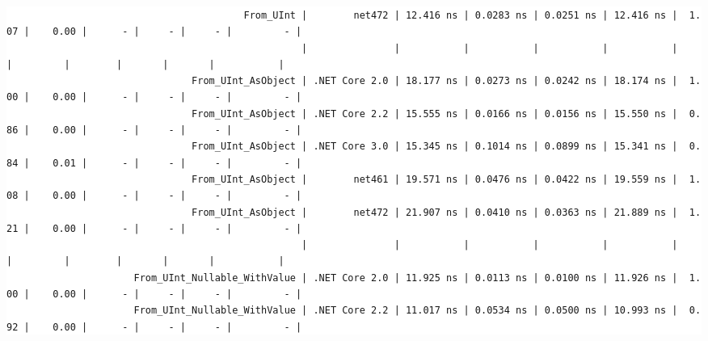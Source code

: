                                              From_UInt |        net472 | 12.416 ns | 0.0283 ns | 0.0251 ns | 12.416 ns |  1.07 |    0.00 |      - |     - |     - |         - |
                                                       |               |           |           |           |           |       |         |        |       |       |           |
                                    From_UInt_AsObject | .NET Core 2.0 | 18.177 ns | 0.0273 ns | 0.0242 ns | 18.174 ns |  1.00 |    0.00 |      - |     - |     - |         - |
                                    From_UInt_AsObject | .NET Core 2.2 | 15.555 ns | 0.0166 ns | 0.0156 ns | 15.550 ns |  0.86 |    0.00 |      - |     - |     - |         - |
                                    From_UInt_AsObject | .NET Core 3.0 | 15.345 ns | 0.1014 ns | 0.0899 ns | 15.341 ns |  0.84 |    0.01 |      - |     - |     - |         - |
                                    From_UInt_AsObject |        net461 | 19.571 ns | 0.0476 ns | 0.0422 ns | 19.559 ns |  1.08 |    0.00 |      - |     - |     - |         - |
                                    From_UInt_AsObject |        net472 | 21.907 ns | 0.0410 ns | 0.0363 ns | 21.889 ns |  1.21 |    0.00 |      - |     - |     - |         - |
                                                       |               |           |           |           |           |       |         |        |       |       |           |
                          From_UInt_Nullable_WithValue | .NET Core 2.0 | 11.925 ns | 0.0113 ns | 0.0100 ns | 11.926 ns |  1.00 |    0.00 |      - |     - |     - |         - |
                          From_UInt_Nullable_WithValue | .NET Core 2.2 | 11.017 ns | 0.0534 ns | 0.0500 ns | 10.993 ns |  0.92 |    0.00 |      - |     - |     - |         - |

